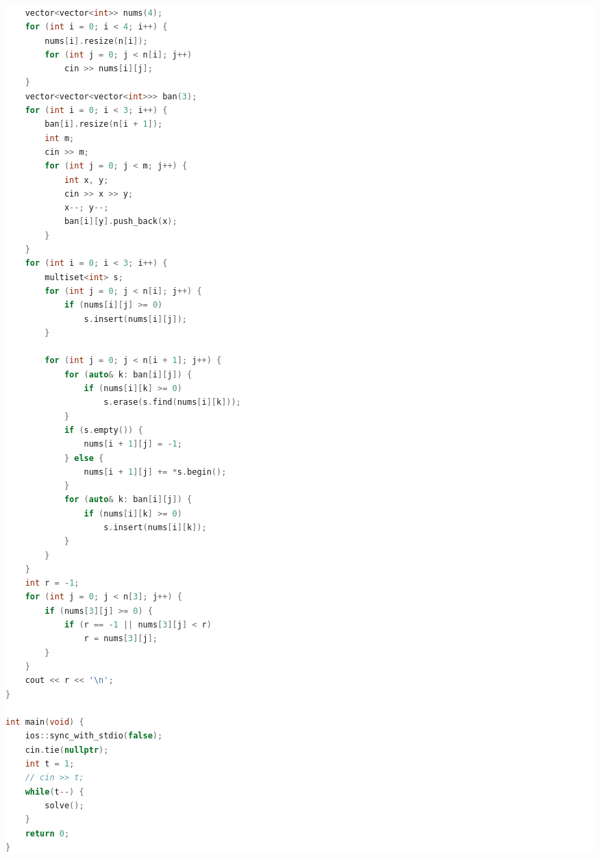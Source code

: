 ```c++
	vector<vector<int>> nums(4);
	for (int i = 0; i < 4; i++) {
		nums[i].resize(n[i]);
		for (int j = 0; j < n[i]; j++)
			cin >> nums[i][j];
	}
	vector<vector<vector<int>>> ban(3);
	for (int i = 0; i < 3; i++) {
		ban[i].resize(n[i + 1]);
		int m;
		cin >> m;
		for (int j = 0; j < m; j++) {
			int x, y;
			cin >> x >> y;
			x--; y--;
			ban[i][y].push_back(x);
		}
	}
	for (int i = 0; i < 3; i++) {
		multiset<int> s;
		for (int j = 0; j < n[i]; j++) {
			if (nums[i][j] >= 0)
				s.insert(nums[i][j]);
		}
			
		for (int j = 0; j < n[i + 1]; j++) {
			for (auto& k: ban[i][j]) {
				if (nums[i][k] >= 0)
					s.erase(s.find(nums[i][k]));
			}
			if (s.empty()) {
				nums[i + 1][j] = -1;
			} else {
				nums[i + 1][j] += *s.begin();
			}
			for (auto& k: ban[i][j]) {
				if (nums[i][k] >= 0)
					s.insert(nums[i][k]);
			}
		}
	}
	int r = -1;
	for (int j = 0; j < n[3]; j++) {
		if (nums[3][j] >= 0) {
			if (r == -1 || nums[3][j] < r)
				r = nums[3][j];
		}
	}
	cout << r << '\n';
}

int main(void) {
	ios::sync_with_stdio(false);
  	cin.tie(nullptr);
	int t = 1;
	// cin >> t;
	while(t--) {
		solve();
	}
	return 0;
}
```
